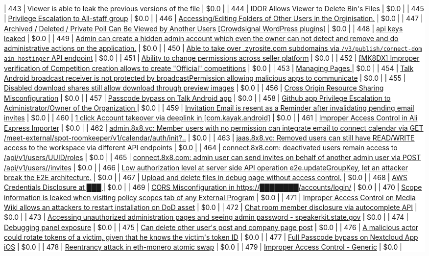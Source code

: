 | 443 | [Viewer is able to leak the previous versions of the file](https://hackerone.com/reports/1080700) | $0.0 |
| 444 | [IDOR Allows Viewer to Delete Bin's Files](https://hackerone.com/reports/1074420) | $0.0 |
| 445 | [Privilege Escalation to All-staff group](https://hackerone.com/reports/1021460) | $0.0 |
| 446 | [Accessing/Editing Folders of Other Users in the Orginisation.](https://hackerone.com/reports/1025881) | $0.0 |
| 447 | [Archived / Deleted / Private Poll Can Be Viewed by Another Users [Crowdsignal WordPress plugins]](https://hackerone.com/reports/1711318) | $0.0 |
| 448 | [api keys leaked](https://hackerone.com/reports/1762927) | $0.0 |
| 449 | [Admin can create a hidden admin account  which even the owner can not detect and remove and do administrative actions on the application.](https://hackerone.com/reports/1596663) | $0.0 |
| 450 | [Able to take over .zyrosite.com subdomains via `/v3/publish/connect-domain-hostinger` API endpoint](https://hackerone.com/reports/1767771) | $0.0 |
| 451 | [Ability to change permissions across seller platform](https://hackerone.com/reports/1783001) | $0.0 |
| 452 | [[MK8DX] Improper verification of Competition creation allows to create "Official" competitions](https://hackerone.com/reports/1653676) | $0.0 |
| 453 | [Managing Pages ](https://hackerone.com/reports/1690427) | $0.0 |
| 454 | [Talk Android broadcast receiver is not protected by broadcastPermission allowing malicious apps to communicate](https://hackerone.com/reports/1596459) | $0.0 |
| 455 | [Disabled download shares still allow download through preview images](https://hackerone.com/reports/1745766) | $0.0 |
| 456 | [Cross Origin Resource Sharing Misconfiguration](https://hackerone.com/reports/958459) | $0.0 |
| 457 | [Passcode bypass on Talk Android app](https://hackerone.com/reports/1784645) | $0.0 |
| 458 | [Github app Privilege Escalation to Administrator/Owner of the Organization ](https://hackerone.com/reports/1732595) | $0.0 |
| 459 | [Invitation Email is resent as a Reminder after invalidating pending email invites](https://hackerone.com/reports/1486820) | $0.0 |
| 460 | [1 click Account takeover via deeplink in [com.kayak.android]](https://hackerone.com/reports/1667998) | $0.0 |
| 461 | [Improper Access Control in Ali Express Importer](https://hackerone.com/reports/1609955) | $0.0 |
| 462 | [admin.8x8.vc: Member users with no permission can integrate email to connect calendar via GET /meet-external/spot-roomkeeper/v1/calendar/auth/init?..](https://hackerone.com/reports/1486310) | $0.0 |
| 463 | [jaas.8x8.vc: Removed users can still have READ/WRITE access to the workspace via different API endpoints](https://hackerone.com/reports/1479894) | $0.0 |
| 464 | [connect.8x8.com: deactivated users remain access to /api/v1/users/UUID/roles](https://hackerone.com/reports/1473071) | $0.0 |
| 465 | [connect.8x8.com: admin user can send invites on behalf of another admin user via POST /api/v1/users/<User ID>/invites](https://hackerone.com/reports/1474536) | $0.0 |
| 466 | [Low authorization level at server side API operation e2e.updateGroupKey, let an attacker break the E2E architecture.](https://hackerone.com/reports/1757663) | $0.0 |
| 467 | [Upload and delete files in debug page without access control.](https://hackerone.com/reports/1714767) | $0.0 |
| 468 | [AWS Credentials Disclosure at ███ ](https://hackerone.com/reports/1704035) | $0.0 |
| 469 | [CORS Misconfiguration in https://████████/accounts/login/](https://hackerone.com/reports/1771149) | $0.0 |
| 470 | [Scope information is leaked when visiting policy scopes tab of any External Program](https://hackerone.com/reports/1868473) | $0.0 |
| 471 | [Improper Access Control on Media Wiki allows an attackers to restart installation on DoD asset](https://hackerone.com/reports/1804174) | $0.0 |
| 472 | [Chat room member disclosure via autocomplete API](https://hackerone.com/reports/1850407) | $0.0 |
| 473 | [Accessing unauthorized administration pages and seeing admin password - speakerkit.state.gov](https://hackerone.com/reports/1806387) | $0.0 |
| 474 | [Debugging panel exposure](https://hackerone.com/reports/986679) | $0.0 |
| 475 | [Can delete other user's post and company page post](https://hackerone.com/reports/337755) | $0.0 |
| 476 | [A malicious actor could rotate tokens of a victim, given that he knows the victim's token ID](https://hackerone.com/reports/1525309) | $0.0 |
| 477 | [Full Passcode bypass on Nextcloud App iOS](https://hackerone.com/reports/1847368) | $0.0 |
| 478 | [Reentrancy attack in eth-monero atomic swap](https://hackerone.com/reports/1668258) | $0.0 |
| 479 | [Improper Access Control - Generic](https://hackerone.com/reports/992280) | $0.0 |